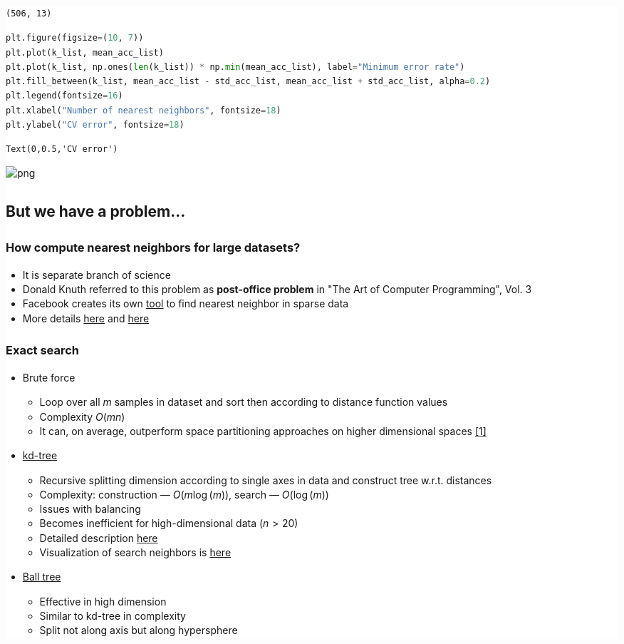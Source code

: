     (506, 13)



```python
plt.figure(figsize=(10, 7))
plt.plot(k_list, mean_acc_list)
plt.plot(k_list, np.ones(len(k_list)) * np.min(mean_acc_list), label="Minimum error rate")
plt.fill_between(k_list, mean_acc_list - std_acc_list, mean_acc_list + std_acc_list, alpha=0.2)
plt.legend(fontsize=16)
plt.xlabel("Number of nearest neighbors", fontsize=18)
plt.ylabel("CV error", fontsize=18)
```




    Text(0,0.5,'CV error')




![png](2%20kNN.%20Metric%20Learning_files/2%20kNN.%20Metric%20Learning_24_1.png)


## But we have a problem...

### How compute nearest neighbors for large datasets?

- It is separate branch of science
- Donald Knuth referred to this problem as **post-office problem** in "The Art of Computer Programming", Vol. 3
- Facebook creates its own [tool](https://github.com/facebookresearch/pysparnn) to find nearest neighbor in sparse data
- More details [here](https://en.wikipedia.org/wiki/Nearest_neighbor_search) and [here](http://www.mit.edu/~andoni/thesis/main.pdf)

### Exact search

- Brute force
    - Loop over all $m$ samples in dataset and sort then according to distance function values
    - Complexity $O(mn)$
    - It can, on average, outperform space partitioning approaches on higher dimensional spaces [[1]](http://www.vldb.org/conf/1998/p194.pdf)

- [kd-tree](http://cgi.di.uoa.gr/~ad/MDE515/p509-bentley.pdf)
    - Recursive splitting dimension according to single axes in data and construct tree w.r.t. distances 
    - Complexity: construction &mdash; $O(m\log(m))$, search &mdash; $O(\log(m))$
    - Issues with balancing 
    - Becomes inefficient for high-dimensional data ($n > 20$)
    - Detailed description [here](https://en.wikipedia.org/wiki/K-d_tree)
    - Visualization of search neighbors is [here](http://andrewd.ces.clemson.edu/courses/cpsc805/references/nearest_search.pdf)
    

- [Ball tree](http://www.icsi.berkeley.edu/ftp/global/pub/techreports/1989/tr-89-063.pdf)
    - Effective in high dimension
    - Similar to kd-tree in complexity
    - Split not along axis but along hypersphere
